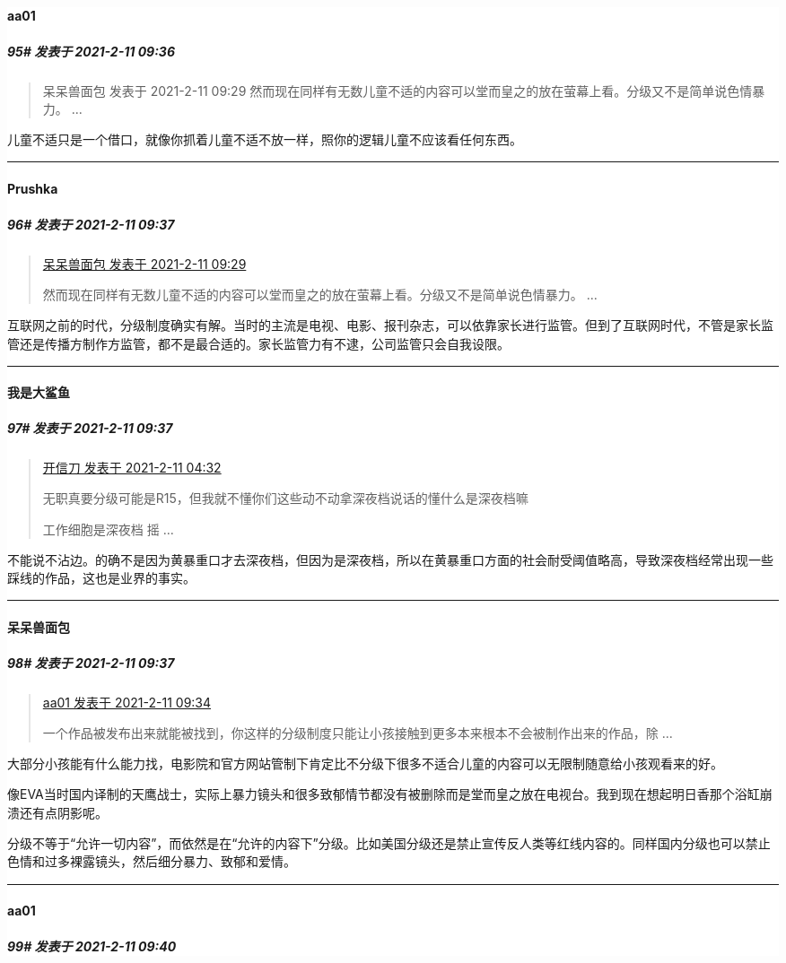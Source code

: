 ####  aa01  
##### 95#       发表于 2021-2-11 09:36


<blockquote>呆呆兽面包 发表于 2021-2-11 09:29
然而现在同样有无数儿童不适的内容可以堂而皇之的放在萤幕上看。分级又不是简单说色情暴力。 ...</blockquote>
儿童不适只是一个借口，就像你抓着儿童不适不放一样，照你的逻辑儿童不应该看任何东西。


-----

####  Prushka  
##### 96#       发表于 2021-2-11 09:37


<blockquote><a href="httphttps://bbs.saraba1st.com/2b/forum.php?mod=redirect&amp;goto=findpost&amp;pid=50302815&amp;ptid=1987368" target="_blank">呆呆兽面包 发表于 2021-2-11 09:29</a>

然而现在同样有无数儿童不适的内容可以堂而皇之的放在萤幕上看。分级又不是简单说色情暴力。 ...</blockquote>
互联网之前的时代，分级制度确实有解。当时的主流是电视、电影、报刊杂志，可以依靠家长进行监管。但到了互联网时代，不管是家长监管还是传播方制作方监管，都不是最合适的。家长监管力有不逮，公司监管只会自我设限。


-----

####  我是大鲨鱼  
##### 97#       发表于 2021-2-11 09:37


<blockquote><a href="httphttps://bbs.saraba1st.com/2b/forum.php?mod=redirect&amp;goto=findpost&amp;pid=50302092&amp;ptid=1987368" target="_blank">开信刀 发表于 2021-2-11 04:32</a>

无职真要分级可能是R15，但我就不懂你们这些动不动拿深夜档说话的懂什么是深夜档嘛


工作细胞是深夜档 摇 ...</blockquote>
不能说不沾边。的确不是因为黄暴重口才去深夜档，但因为是深夜档，所以在黄暴重口方面的社会耐受阈值略高，导致深夜档经常出现一些踩线的作品，这也是业界的事实。


-----

####  呆呆兽面包  
##### 98#       发表于 2021-2-11 09:37


<blockquote><a href="httphttps://bbs.saraba1st.com/2b/forum.php?mod=redirect&amp;goto=findpost&amp;pid=50302838&amp;ptid=1987368" target="_blank">aa01 发表于 2021-2-11 09:34</a>

一个作品被发布出来就能被找到，你这样的分级制度只能让小孩接触到更多本来根本不会被制作出来的作品，除 ...</blockquote>
大部分小孩能有什么能力找，电影院和官方网站管制下肯定比不分级下很多不适合儿童的内容可以无限制随意给小孩观看来的好。


像EVA当时国内译制的天鹰战士，实际上暴力镜头和很多致郁情节都没有被删除而是堂而皇之放在电视台。我到现在想起明日香那个浴缸崩溃还有点阴影呢。


分级不等于“允许一切内容”，而依然是在“允许的内容下”分级。比如美国分级还是禁止宣传反人类等红线内容的。同样国内分级也可以禁止色情和过多裸露镜头，然后细分暴力、致郁和爱情。


-----

####  aa01  
##### 99#       发表于 2021-2-11 09:40
